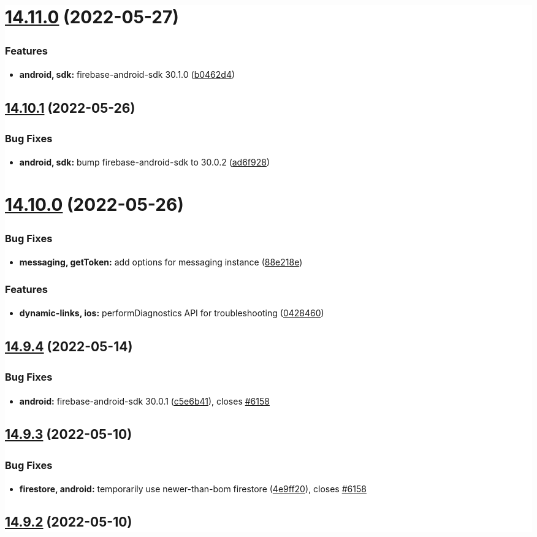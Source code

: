 # [14.11.0](https://github.com/invertase/react-native-firebase/compare/v14.10.1...v14.11.0) (2022-05-27)

### Features

- **android, sdk:** firebase-android-sdk 30.1.0 ([b0462d4](https://github.com/invertase/react-native-firebase/commit/b0462d4d34d1518a50daeca09288bf4aa0e0f695))

## [14.10.1](https://github.com/invertase/react-native-firebase/compare/v14.10.0...v14.10.1) (2022-05-26)

### Bug Fixes

- **android, sdk:** bump firebase-android-sdk to 30.0.2 ([ad6f928](https://github.com/invertase/react-native-firebase/commit/ad6f928c888ac3b0264211d471874f15aea6b6d9))

# [14.10.0](https://github.com/invertase/react-native-firebase/compare/v14.9.4...v14.10.0) (2022-05-26)

### Bug Fixes

- **messaging, getToken:** add options for messaging instance ([88e218e](https://github.com/invertase/react-native-firebase/commit/88e218e7c5c9459197e4469c02de9efadcc14568))

### Features

- **dynamic-links, ios:** performDiagnostics API for troubleshooting ([0428460](https://github.com/invertase/react-native-firebase/commit/0428460ebb4a911506849e8cdefe97f5f686e3fd))

## [14.9.4](https://github.com/invertase/react-native-firebase/compare/v14.9.3...v14.9.4) (2022-05-14)

### Bug Fixes

- **android:** firebase-android-sdk 30.0.1 ([c5e6b41](https://github.com/invertase/react-native-firebase/commit/c5e6b41eaec0d7238665495caf3e0f9572427e1e)), closes [#6158](https://github.com/invertase/react-native-firebase/issues/6158)

## [14.9.3](https://github.com/invertase/react-native-firebase/compare/v14.9.2...v14.9.3) (2022-05-10)

### Bug Fixes

- **firestore, android:** temporarily use newer-than-bom firestore ([4e9ff20](https://github.com/invertase/react-native-firebase/commit/4e9ff20285891cdaa8645c5848dfe6511fe637c4)), closes [#6158](https://github.com/invertase/react-native-firebase/issues/6158)

## [14.9.2](https://github.com/invertase/react-native-firebase/compare/v14.9.1...v14.9.2) (2022-05-10)
